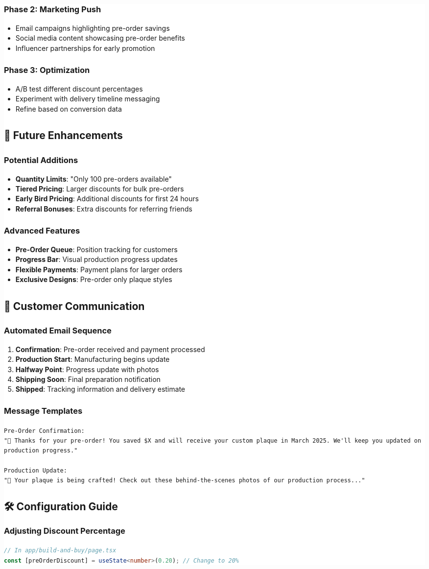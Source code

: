### **Phase 2: Marketing Push**
- Email campaigns highlighting pre-order savings
- Social media content showcasing pre-order benefits
- Influencer partnerships for early promotion

### **Phase 3: Optimization**
- A/B test different discount percentages
- Experiment with delivery timeline messaging
- Refine based on conversion data

## 🔄 **Future Enhancements**

### **Potential Additions**
- **Quantity Limits**: "Only 100 pre-orders available"
- **Tiered Pricing**: Larger discounts for bulk pre-orders
- **Early Bird Pricing**: Additional discounts for first 24 hours
- **Referral Bonuses**: Extra discounts for referring friends

### **Advanced Features**
- **Pre-Order Queue**: Position tracking for customers
- **Progress Bar**: Visual production progress updates
- **Flexible Payments**: Payment plans for larger orders
- **Exclusive Designs**: Pre-order only plaque styles

## 📧 **Customer Communication**

### **Automated Email Sequence**
1. **Confirmation**: Pre-order received and payment processed
2. **Production Start**: Manufacturing begins update
3. **Halfway Point**: Progress update with photos
4. **Shipping Soon**: Final preparation notification
5. **Shipped**: Tracking information and delivery estimate

### **Message Templates**
```
Pre-Order Confirmation:
"🚀 Thanks for your pre-order! You saved $X and will receive your custom plaque in March 2025. We'll keep you updated on production progress."

Production Update:
"📸 Your plaque is being crafted! Check out these behind-the-scenes photos of our production process..."
```

## 🛠️ **Configuration Guide**

### **Adjusting Discount Percentage**
```typescript
// In app/build-and-buy/page.tsx
const [preOrderDiscount] = useState<number>(0.20); // Change to 20%
```
